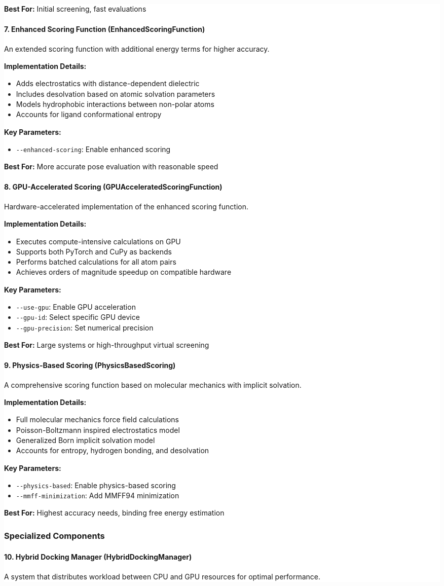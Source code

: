 **Best For:** Initial screening, fast evaluations

#### 7. Enhanced Scoring Function (EnhancedScoringFunction)

An extended scoring function with additional energy terms for higher accuracy.

**Implementation Details:**
- Adds electrostatics with distance-dependent dielectric
- Includes desolvation based on atomic solvation parameters
- Models hydrophobic interactions between non-polar atoms
- Accounts for ligand conformational entropy

**Key Parameters:**
- `--enhanced-scoring`: Enable enhanced scoring

**Best For:** More accurate pose evaluation with reasonable speed

#### 8. GPU-Accelerated Scoring (GPUAcceleratedScoringFunction)

Hardware-accelerated implementation of the enhanced scoring function.

**Implementation Details:**
- Executes compute-intensive calculations on GPU
- Supports both PyTorch and CuPy as backends
- Performs batched calculations for all atom pairs
- Achieves orders of magnitude speedup on compatible hardware

**Key Parameters:**
- `--use-gpu`: Enable GPU acceleration
- `--gpu-id`: Select specific GPU device
- `--gpu-precision`: Set numerical precision

**Best For:** Large systems or high-throughput virtual screening

#### 9. Physics-Based Scoring (PhysicsBasedScoring)

A comprehensive scoring function based on molecular mechanics with implicit solvation.

**Implementation Details:**
- Full molecular mechanics force field calculations
- Poisson-Boltzmann inspired electrostatics model
- Generalized Born implicit solvation model
- Accounts for entropy, hydrogen bonding, and desolvation

**Key Parameters:**
- `--physics-based`: Enable physics-based scoring
- `--mmff-minimization`: Add MMFF94 minimization

**Best For:** Highest accuracy needs, binding free energy estimation

### Specialized Components

#### 10. Hybrid Docking Manager (HybridDockingManager)

A system that distributes workload between CPU and GPU resources for optimal performance.
